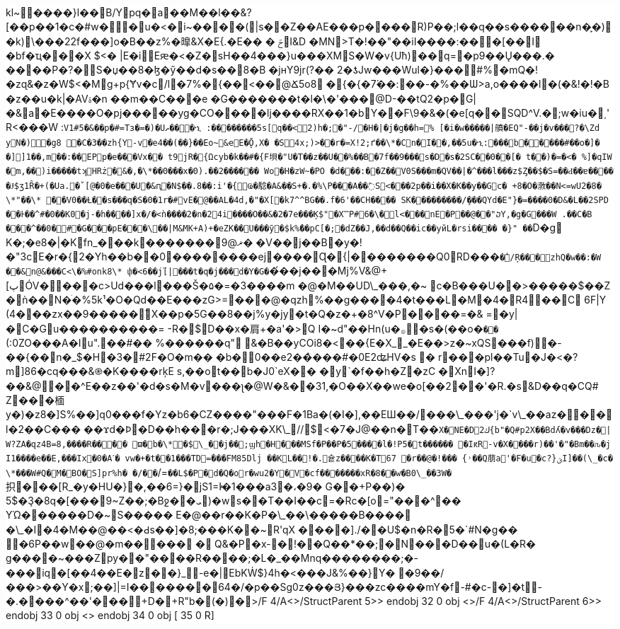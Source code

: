 kl~����}l��B/Ypq�a ��M��l��&?[��p��1�c�#w��u�<�i~����(|s��Z��AE���p����R)P��;l��q��s������n�̙�)�k)\���22f���]o�B��z%�曍&X�E{.�E��
� ݗI&D
�MN>T�!��"��iI����:���[��I �bf�ҵ ���X $ <�
|E�i\Eԙ�<�Z�sH��4���}u���XMS�W�v{Uћ)��q=�p9��Ų���.�
����P�?�S�џ��8�ɮ�ӳ��d�s��8�B �jнY9jr(?��
2�ƾJw���Wul�}���#%�mQ�!�zɋ&�z�W$<�Mg+p{Ɏv�c/l�7%�{��<��@Ճ5o8 �{�{�7́��:��- �%��Ѡ>a,o����l�(�&!�!�B �z��u�k|�AVۃ�n ��m��C���e �G�������t�l�\�'���@D-��tQ2�p�G|�&a�E����O�pj�����yg�CO����lj����RX��1�bY��F\9�&�(�e[q��SQD^V.�\;w�iu�͵'R<���W
:`V1#5�&��p�#=Tз�=�)�Uތ���ኂ
:��������5s[q��<2)h�;�"-/�H�|�j�g��h=%
[�i�w�����|䒈�EQ"-��j�v���?�\ZdyN�)�g8 �C�3��zh{Y-v�e4��(��}��Eo~&eE�Ǭ,X�
�S4x;)>��r�=X!2;ґ��\*�Cn�I��,��5u�ኂ:���b� ����#��o�]��]]1��,m��:��EPp�e���Vx��
t9jR�{Ωcyb�k��#�{F垻�"U�T��z��U��%��B�7f��9���s�D�s�2SC��0��[�
t��)�=�<� %]�qIW�m,��)i�����tʞHRż�&�,�\*��0���x�0).��2������ Wo�H�zW~�PO
�d���:��Z��V0S���m�QV��|�^���l���z$Ȥ��$�S=��Ԁ��ɐ�����Ɉ$ʒ1Ȓ�+(�Ua.�ˇ[@�0�e���U�ٓ&ԥ�N$��.8��:i'�{Ҩ�騐�A&��S+�.�%\P���A��߮S<���2p��i��X�K��y��Gc� +8�O�㴾��N<=wՍ2�8�
\*"��\*
��V0��Ƚ��s���q�S�0�1r�#vE�@��AL�4d,�"�X[�k7^^BG��.f�6'��CH���� SK���������/ܷ���QYd�E"}�=����0�D&�L��2SPD��Ͱ��^#�0��K0�j-�h����]x�/�<ǹ����2�n�24i����O��&�2�7e���Ķ$"�X̿P#6�\�݂ l<���nE�P��@��"ⴢY,�g�G���W .��C�B���^��0�#�G���pE���\��|M&MK+A)+�eZK��U���ӯ�$k%̓��pC[�;�dZ��J,��d��Q��ic��yйL�rsi����
�}"
��`D�g K�;�e8�|�Kfn\_���k�������ޜ@9� �V��j��B�y�!�"3cE�r�{2�Yh��b��0��������ej����Ɋ�{|��������Q0RD���`�̾/Ŗ���zhQ�w��:�W��&n@&���C<\�%#onk8\* փ�<6��j֝[|���t�q�j���d�Y�G�`�́��j���Mj%V&@+[پÓV����c>Ud���l���Š�۵�=�3����m
�@�M��UD\\_���,�~
c�B���U��>�����$��Z �ǹ��N�ׄ�%5k¹�O�Qd��E���zG>=���@�qzh%��g���⫲�4�t���L�M�4�R4��C 6F|Y (4���zx��9�����̌X��p�5G��8��j%y�jy�t�Q�z�+�8^V�P����=�&
=�y|�׵C�Gu����������= -R�$D��x�肩+�a'�>Q I�~d"��Hn(u�࡞�s�(��o�`��`(:0ZO���A�Iu".⎻��#�� %������q" &�B��yCOi8�<��{E�X\_\_�E��>z�~xQS���f)�-��{��n�\_$�H�3�#2F�O�m�� �b�0��e2��̀���#�0E2ʥHV�s
�
r���pl��Tu�J�<�?m] 86�cq���&֎�K����rķE
s,��ot��b�J0`eX��
�y`�f��h�Z�zC �XnI�]?��&@��^E��z��'�d�s�M�v���ʅ�@W�&�׹�З1,�O��X��we�o[��2��'�R.�s&D��q�CQ# Z���㮌y�)�z8�]S%��]q0���f�Yz�b6�CZ����"���F�1Ba�(�I�],��EШ��/���\_���'j�`v\_��az���l�2��C���
��ϫd�Ϸ�D��h���r�;J���XK\_//$<�7�J@��n�T��`X�NE�Dك2{b"�Q#p2X��Bdʎ�v���Dz�|W?ZA�qz4B=8,����R ����
ϖ�޼b�\*�$\_��j��;ϣh�H���MSf�P��P�5؝����l�!P5�t������ �IԟR-v�X����r)��'�"�Bm��ԉ�jI1����e��E,���Ix�0�Aˊ�
vw�+�t��1���TD=٘���FM85Dlj ��KL��!�.슡z�� ��K�T67
�r��@�!��� {˒��Q萠a'�F�u�c?}ؾI]��(\_�c�\*���W#Q�M�BO�S]pr%h�
�/��`/=`��L$�P�d�Q�or�wu2�Y�V�cf�������xR�8��w�B0\_��3W�`抧���[R\_�y�HU�}�,��6=}�޽jS1=̕Ӏ�1���a3�،�9� G��+P��)�
5$�Ҙ�8q�[�� �9~Z��;�Bջ��ܝ)�ws��T��I��c=�Rc�[o="���^��
YΏ������D�~S�����
E�@��r��K�P�\_��\�����B����
�\_�I�4�M��@��<�Ԁs��]�8;���K��~R'qX
����]./��U$�n�R�5�`#N�g�� �6P��w��@�m����� � Q&�P�x-�!��Q��\*��;�N���D��u�(L�R� g����~���Zpy��"����R����;�L�\_��Mnq��������;�-���iq�[��4��E�z��}\_-e�|EbKẆ$}4h�<���J&%��}Y� �9��/���>��Y�x;��]|=I�������64�/�p��Sg0z���Յ}���zc����mY�f-#�с-�]�t-�.����^��'���+D�+R"b�(�)�>/F 4/A<>/StructParent 5>>
endobj
32 0 obj
<>/F 4/A<>/StructParent 6>>
endobj
33 0 obj
<>
endobj
34 0 obj
[ 35 0 R] 